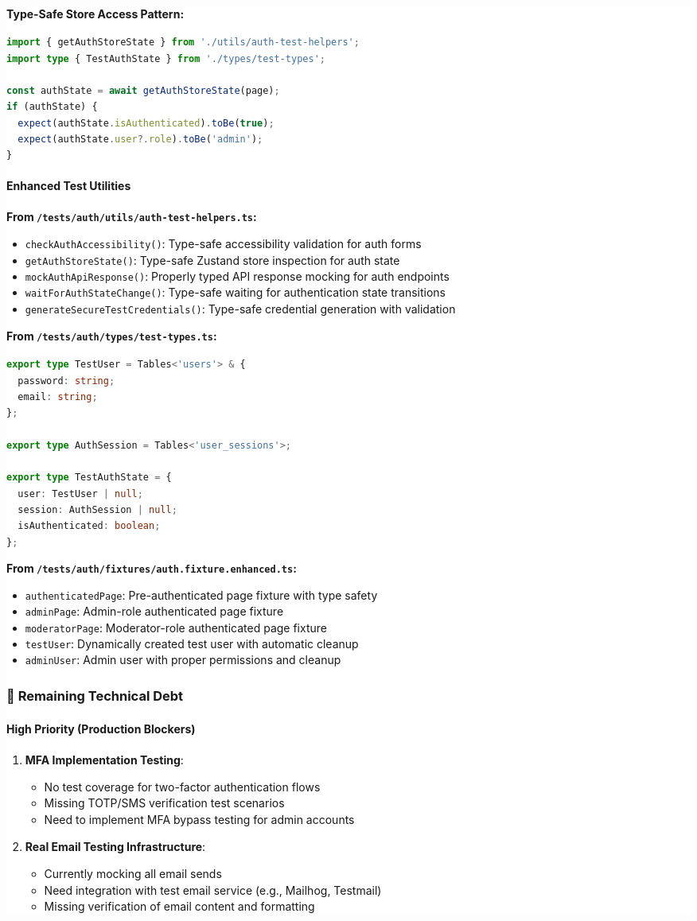 **Type-Safe Store Access Pattern:**
```typescript
import { getAuthStoreState } from './utils/auth-test-helpers';
import type { TestAuthState } from './types/test-types';

const authState = await getAuthStoreState(page);
if (authState) {
  expect(authState.isAuthenticated).toBe(true);
  expect(authState.user?.role).toBe('admin');
}
```

#### **Enhanced Test Utilities**

**From `/tests/auth/utils/auth-test-helpers.ts`:**
- `checkAuthAccessibility()`: Type-safe accessibility validation for auth forms
- `getAuthStoreState()`: Type-safe Zustand store inspection for auth state
- `mockAuthApiResponse()`: Properly typed API response mocking for auth endpoints
- `waitForAuthStateChange()`: Type-safe waiting for authentication state transitions
- `generateSecureTestCredentials()`: Type-safe credential generation with validation

**From `/tests/auth/types/test-types.ts`:**
```typescript
export type TestUser = Tables<'users'> & {
  password: string;
  email: string;
};

export type AuthSession = Tables<'user_sessions'>;

export type TestAuthState = {
  user: TestUser | null;
  session: AuthSession | null;
  isAuthenticated: boolean;
};
```

**From `/tests/auth/fixtures/auth.fixture.enhanced.ts`:**
- `authenticatedPage`: Pre-authenticated page fixture with type safety
- `adminPage`: Admin-role authenticated page fixture
- `moderatorPage`: Moderator-role authenticated page fixture
- `testUser`: Dynamically created test user with automatic cleanup
- `adminUser`: Admin user with proper permissions and cleanup

### 🔧 **Remaining Technical Debt**

#### **High Priority (Production Blockers)**
1. **MFA Implementation Testing**: 
   - No test coverage for two-factor authentication flows
   - Missing TOTP/SMS verification test scenarios
   - Need to implement MFA bypass testing for admin accounts

2. **Real Email Testing Infrastructure**:
   - Currently mocking all email sends
   - Need integration with test email service (e.g., Mailhog, Testmail)
   - Missing verification of email content and formatting
